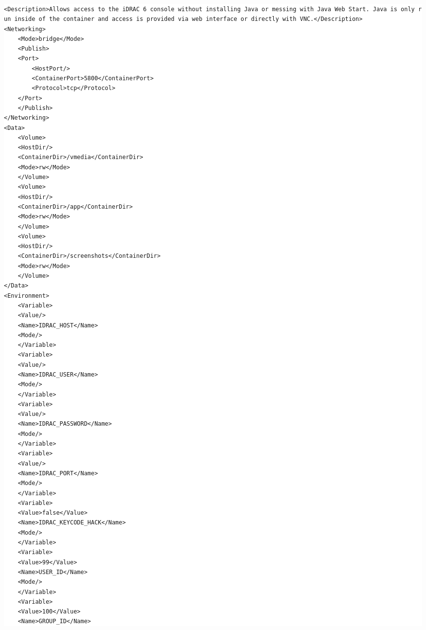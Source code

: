     <Description>Allows access to the iDRAC 6 console without installing Java or messing with Java Web Start. Java is only run inside of the container and access is provided via web interface or directly with VNC.</Description>
    <Networking>
        <Mode>bridge</Mode>
        <Publish>
        <Port>
            <HostPort/>
            <ContainerPort>5800</ContainerPort>
            <Protocol>tcp</Protocol>
        </Port>
        </Publish>
    </Networking>
    <Data>
        <Volume>
        <HostDir/>
        <ContainerDir>/vmedia</ContainerDir>
        <Mode>rw</Mode>
        </Volume>
        <Volume>
        <HostDir/>
        <ContainerDir>/app</ContainerDir>
        <Mode>rw</Mode>
        </Volume>
        <Volume>
        <HostDir/>
        <ContainerDir>/screenshots</ContainerDir>
        <Mode>rw</Mode>
        </Volume>
    </Data>
    <Environment>
        <Variable>
        <Value/>
        <Name>IDRAC_HOST</Name>
        <Mode/>
        </Variable>
        <Variable>
        <Value/>
        <Name>IDRAC_USER</Name>
        <Mode/>
        </Variable>
        <Variable>
        <Value/>
        <Name>IDRAC_PASSWORD</Name>
        <Mode/>
        </Variable>
        <Variable>
        <Value/>
        <Name>IDRAC_PORT</Name>
        <Mode/>
        </Variable>
        <Variable>
        <Value>false</Value>
        <Name>IDRAC_KEYCODE_HACK</Name>
        <Mode/>
        </Variable>
        <Variable>
        <Value>99</Value>
        <Name>USER_ID</Name>
        <Mode/>
        </Variable>
        <Variable>
        <Value>100</Value>
        <Name>GROUP_ID</Name>